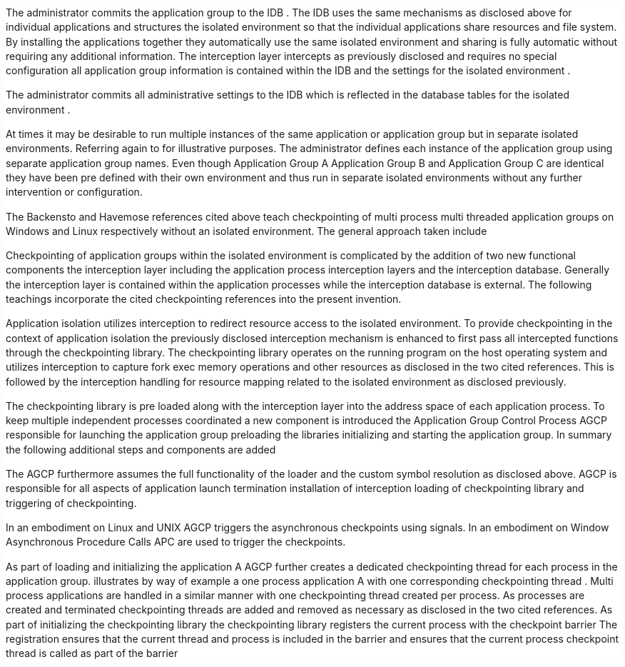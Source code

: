 The administrator commits the application group to the IDB . The IDB uses the same mechanisms as disclosed above for individual applications and structures the isolated environment so that the individual applications share resources and file system. By installing the applications together they automatically use the same isolated environment and sharing is fully automatic without requiring any additional information. The interception layer intercepts as previously disclosed and requires no special configuration all application group information is contained within the IDB and the settings for the isolated environment .

The administrator commits all administrative settings to the IDB which is reflected in the database tables for the isolated environment .

At times it may be desirable to run multiple instances of the same application or application group but in separate isolated environments. Referring again to for illustrative purposes. The administrator defines each instance of the application group using separate application group names. Even though Application Group A Application Group B and Application Group C are identical they have been pre defined with their own environment and thus run in separate isolated environments without any further intervention or configuration.

The Backensto and Havemose references cited above teach checkpointing of multi process multi threaded application groups on Windows and Linux respectively without an isolated environment. The general approach taken include 

Checkpointing of application groups within the isolated environment is complicated by the addition of two new functional components the interception layer including the application process interception layers and the interception database. Generally the interception layer is contained within the application processes while the interception database is external. The following teachings incorporate the cited checkpointing references into the present invention.

Application isolation utilizes interception to redirect resource access to the isolated environment. To provide checkpointing in the context of application isolation the previously disclosed interception mechanism is enhanced to first pass all intercepted functions through the checkpointing library. The checkpointing library operates on the running program on the host operating system and utilizes interception to capture fork exec memory operations and other resources as disclosed in the two cited references. This is followed by the interception handling for resource mapping related to the isolated environment as disclosed previously.

The checkpointing library is pre loaded along with the interception layer into the address space of each application process. To keep multiple independent processes coordinated a new component is introduced the Application Group Control Process AGCP responsible for launching the application group preloading the libraries initializing and starting the application group. In summary the following additional steps and components are added 

The AGCP furthermore assumes the full functionality of the loader and the custom symbol resolution as disclosed above. AGCP is responsible for all aspects of application launch termination installation of interception loading of checkpointing library and triggering of checkpointing.

In an embodiment on Linux and UNIX AGCP triggers the asynchronous checkpoints using signals. In an embodiment on Window Asynchronous Procedure Calls APC are used to trigger the checkpoints.

As part of loading and initializing the application A AGCP further creates a dedicated checkpointing thread for each process in the application group. illustrates by way of example a one process application A with one corresponding checkpointing thread . Multi process applications are handled in a similar manner with one checkpointing thread created per process. As processes are created and terminated checkpointing threads are added and removed as necessary as disclosed in the two cited references. As part of initializing the checkpointing library the checkpointing library registers the current process with the checkpoint barrier The registration ensures that the current thread and process is included in the barrier and ensures that the current process checkpoint thread is called as part of the barrier
